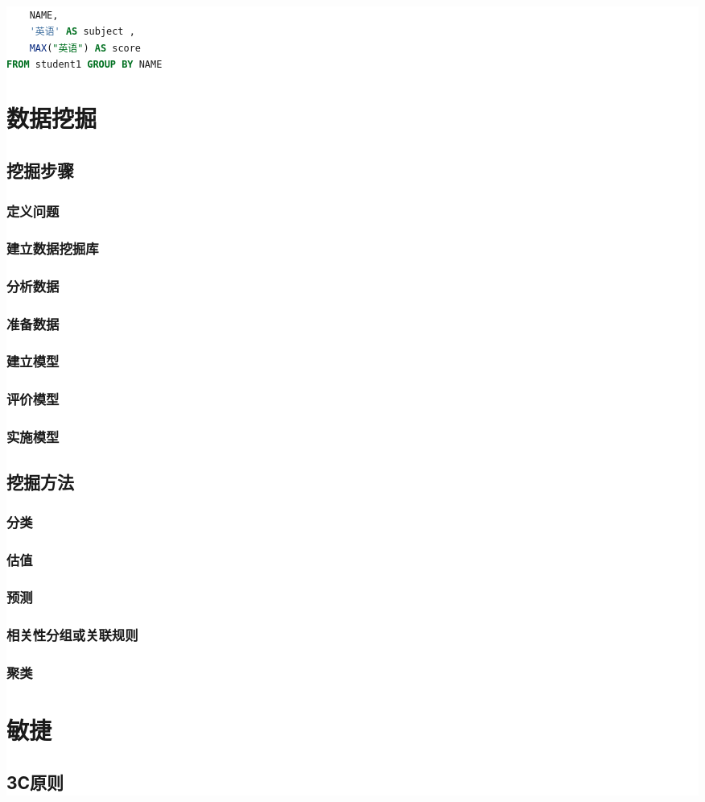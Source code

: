 ```sql
    NAME,
    '英语' AS subject ,
    MAX("英语") AS score
FROM student1 GROUP BY NAME
```



# 数据挖掘

## 挖掘步骤

### 定义问题

### 建立数据挖掘库

### 分析数据

### 准备数据

### 建立模型

### 评价模型

### 实施模型

## 挖掘方法

### 分类

### 估值

### 预测

### 相关性分组或关联规则

### 聚类





# 敏捷

## 3C原则
